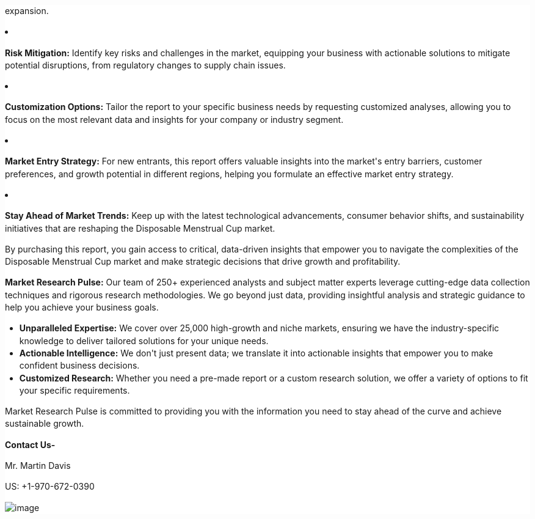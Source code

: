 expansion.</p></li><li><p><strong>Risk Mitigation:</strong> Identify key risks and challenges in the market, equipping your business with actionable solutions to mitigate potential disruptions, from regulatory changes to supply chain issues.</p></li><li><p><strong>Customization Options:</strong> Tailor the report to your specific business needs by requesting customized analyses, allowing you to focus on the most relevant data and insights for your company or industry segment.</p></li><li><p><strong>Market Entry Strategy:</strong> For new entrants, this report offers valuable insights into the market's entry barriers, customer preferences, and growth potential in different regions, helping you formulate an effective market entry strategy.</p></li><li><p><strong>Stay Ahead of Market Trends:</strong> Keep up with the latest technological advancements, consumer behavior shifts, and sustainability initiatives that are reshaping the Disposable Menstrual Cup market.</p></li></ol><p>By purchasing this report, you gain access to critical, data-driven insights that empower you to navigate the complexities of the Disposable Menstrual Cup market and make strategic decisions that drive growth and profitability.</p><p><strong>Market Research Pulse:</strong>&nbsp;Our team of 250+ experienced analysts and subject matter experts leverage cutting-edge data collection techniques and rigorous research methodologies. We go beyond just data, providing insightful analysis and strategic guidance to help you achieve your business goals.</p><ul><li><strong>Unparalleled Expertise:</strong>&nbsp;We cover over 25,000 high-growth and niche markets, ensuring we have the industry-specific knowledge to deliver tailored solutions for your unique needs.</li><li><strong>Actionable Intelligence:</strong>&nbsp;We don't just present data; we translate it into actionable insights that empower you to make confident business decisions.</li><li><strong>Customized Research:</strong>&nbsp;Whether you need a pre-made report or a custom research solution, we offer a variety of options to fit your specific requirements.</li></ul><p>Market Research Pulse is committed to providing you with the information you need to stay ahead of the curve and achieve sustainable growth.</p><p><strong>Contact Us-</strong></p><p>Mr. Martin Davis</p><p>US: +1-970-672-0390</p>
![image](https://github.com/user-attachments/assets/137b01d6-3aff-40b4-9e85-4968e87f82b6)
